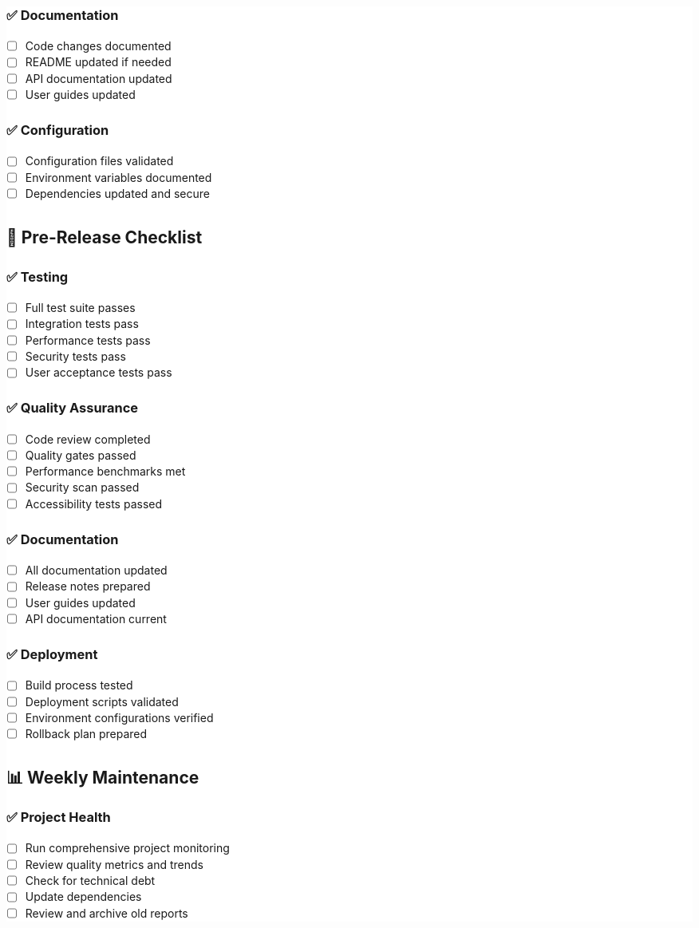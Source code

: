 ### ✅ Documentation
- [ ] Code changes documented
- [ ] README updated if needed
- [ ] API documentation updated
- [ ] User guides updated

### ✅ Configuration
- [ ] Configuration files validated
- [ ] Environment variables documented
- [ ] Dependencies updated and secure

## 🚀 Pre-Release Checklist

### ✅ Testing
- [ ] Full test suite passes
- [ ] Integration tests pass
- [ ] Performance tests pass
- [ ] Security tests pass
- [ ] User acceptance tests pass

### ✅ Quality Assurance
- [ ] Code review completed
- [ ] Quality gates passed
- [ ] Performance benchmarks met
- [ ] Security scan passed
- [ ] Accessibility tests passed

### ✅ Documentation
- [ ] All documentation updated
- [ ] Release notes prepared
- [ ] User guides updated
- [ ] API documentation current

### ✅ Deployment
- [ ] Build process tested
- [ ] Deployment scripts validated
- [ ] Environment configurations verified
- [ ] Rollback plan prepared

## 📊 Weekly Maintenance

### ✅ Project Health
- [ ] Run comprehensive project monitoring
- [ ] Review quality metrics and trends
- [ ] Check for technical debt
- [ ] Update dependencies
- [ ] Review and archive old reports
